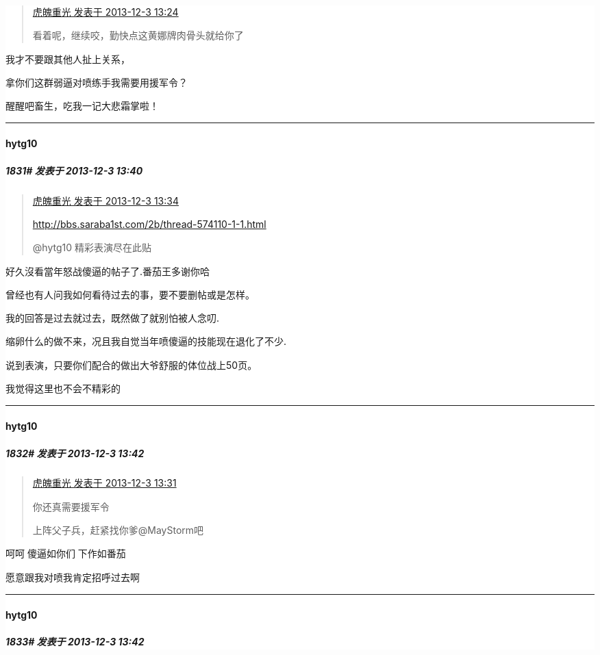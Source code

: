 
<blockquote><a href="httphttps://bbs.saraba1st.com/2b/forum.php?mod=redirect&amp;goto=findpost&amp;pid=23772400&amp;ptid=976510" target="_blank">虎魄重光 发表于 2013-12-3 13:24</a>

看着呢，继续咬，勤快点这黄娜牌肉骨头就给你了</blockquote>
我才不要跟其他人扯上关系，


拿你们这群弱逼对喷练手我需要用援军令？


醒醒吧畜生，吃我一记大悲霜掌啦！


-----

####  hytg10  
##### 1831#       发表于 2013-12-3 13:40


<blockquote><a href="httphttps://bbs.saraba1st.com/2b/forum.php?mod=redirect&amp;goto=findpost&amp;pid=23772558&amp;ptid=976510" target="_blank">虎魄重光 发表于 2013-12-3 13:34</a>

http://bbs.saraba1st.com/2b/thread-574110-1-1.html

@hytg10 精彩表演尽在此贴</blockquote>
好久沒看當年怒战傻逼的帖子了.番茄王多谢你哈


曾经也有人问我如何看待过去的事，要不要删帖或是怎样。


我的回答是过去就过去，既然做了就别怕被人念叨.


缩卵什么的做不来，况且我自觉当年喷傻逼的技能现在退化了不少.


说到表演，只要你们配合的做出大爷舒服的体位战上50页。


我觉得这里也不会不精彩的


-----

####  hytg10  
##### 1832#       发表于 2013-12-3 13:42


<blockquote><a href="httphttps://bbs.saraba1st.com/2b/forum.php?mod=redirect&amp;goto=findpost&amp;pid=23772517&amp;ptid=976510" target="_blank">虎魄重光 发表于 2013-12-3 13:31</a>

你还真需要援军令

上阵父子兵，赶紧找你爹@MayStorm吧</blockquote>
呵呵 傻逼如你们 下作如番茄


愿意跟我对喷我肯定招呼过去啊


-----

####  hytg10  
##### 1833#       发表于 2013-12-3 13:42
